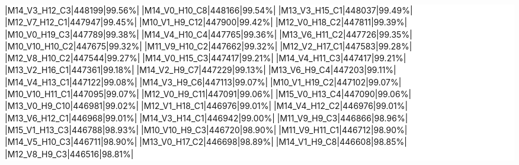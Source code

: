 |M14_V3_H12_C3|448199|99.56%|
|M14_V0_H10_C8|448166|99.54%|
|M13_V3_H15_C1|448037|99.49%|
|M12_V7_H12_C1|447947|99.45%|
|M10_V1_H9_C12|447900|99.42%|
|M12_V0_H18_C2|447811|99.39%|
|M10_V0_H19_C3|447789|99.38%|
|M14_V4_H10_C4|447765|99.36%|
|M13_V6_H11_C2|447726|99.35%|
|M10_V10_H10_C2|447675|99.32%|
|M11_V9_H10_C2|447662|99.32%|
|M12_V2_H17_C1|447583|99.28%|
|M12_V8_H10_C2|447544|99.27%|
|M14_V0_H15_C3|447417|99.21%|
|M14_V4_H11_C3|447417|99.21%|
|M13_V2_H16_C1|447361|99.18%|
|M14_V2_H9_C7|447229|99.13%|
|M13_V6_H9_C4|447203|99.11%|
|M14_V4_H13_C1|447122|99.08%|
|M14_V3_H9_C6|447113|99.07%|
|M10_V1_H19_C2|447102|99.07%|
|M10_V10_H11_C1|447095|99.07%|
|M12_V0_H9_C11|447091|99.06%|
|M15_V0_H13_C4|447090|99.06%|
|M13_V0_H9_C10|446981|99.02%|
|M12_V1_H18_C1|446976|99.01%|
|M14_V4_H12_C2|446976|99.01%|
|M13_V6_H12_C1|446968|99.01%|
|M14_V3_H14_C1|446942|99.00%|
|M11_V9_H9_C3|446866|98.96%|
|M15_V1_H13_C3|446788|98.93%|
|M10_V10_H9_C3|446720|98.90%|
|M11_V9_H11_C1|446712|98.90%|
|M14_V5_H10_C3|446711|98.90%|
|M13_V0_H17_C2|446698|98.89%|
|M14_V1_H9_C8|446608|98.85%|
|M12_V8_H9_C3|446516|98.81%|